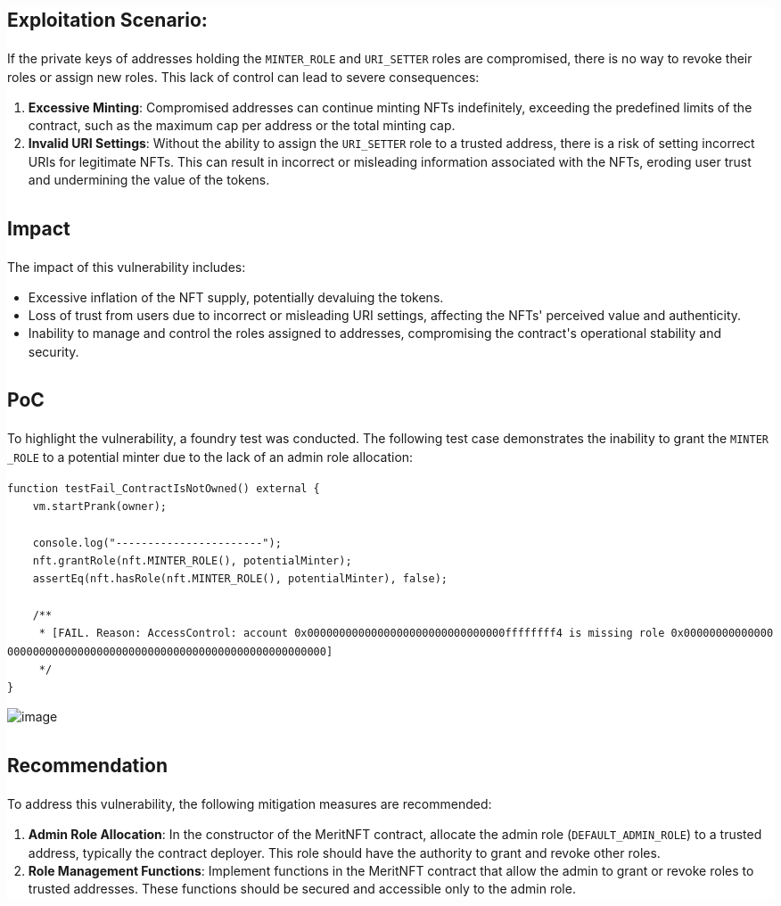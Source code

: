 ## Exploitation Scenario:
If the private keys of addresses holding the `MINTER_ROLE` and `URI_SETTER` roles are compromised, there is no way to revoke their roles or assign new roles. This lack of control can lead to severe consequences:
1. **Excessive Minting**: Compromised addresses can continue minting NFTs indefinitely, exceeding the predefined limits of the contract, such as the maximum cap per address or the total minting cap.
2. **Invalid URI Settings**: Without the ability to assign the `URI_SETTER` role to a trusted address, there is a risk of setting incorrect URIs for legitimate NFTs. This can result in incorrect or misleading information associated with the NFTs, eroding user trust and undermining the value of the tokens.

## Impact
The impact of this vulnerability includes:
- Excessive inflation of the NFT supply, potentially devaluing the tokens.
- Loss of trust from users due to incorrect or misleading URI settings, affecting the NFTs' perceived value and authenticity.
- Inability to manage and control the roles assigned to addresses, compromising the contract's operational stability and security.

## PoC 
To highlight the vulnerability, a foundry test was conducted. The following test case demonstrates the inability to grant the `MINTER_ROLE` to a potential minter due to the lack of an admin role allocation:

```solidity
function testFail_ContractIsNotOwned() external {
    vm.startPrank(owner);

    console.log("-----------------------");
    nft.grantRole(nft.MINTER_ROLE(), potentialMinter);
    assertEq(nft.hasRole(nft.MINTER_ROLE(), potentialMinter), false);

    /**
     * [FAIL. Reason: AccessControl: account 0x0000000000000000000000000000000ffffffff4 is missing role 0x0000000000000000000000000000000000000000000000000000000000000000] 
     */
}
```
![image](https://github.com/sherlock-audit/2023-07-beam-auction-0xumarkhatab/assets/71306738/28c508fa-6fd2-42fe-bf0f-06818d7521ba)

## Recommendation
To address this vulnerability, the following mitigation measures are recommended:

1. **Admin Role Allocation**: In the constructor of the MeritNFT contract, allocate the admin role (`DEFAULT_ADMIN_ROLE`) to a trusted address, typically the contract deployer. This role should have the authority to grant and revoke other roles.
2. **Role Management Functions**: Implement functions in the MeritNFT contract that allow the admin to grant or revoke roles to trusted addresses. These functions should be secured and accessible only to the admin role.

